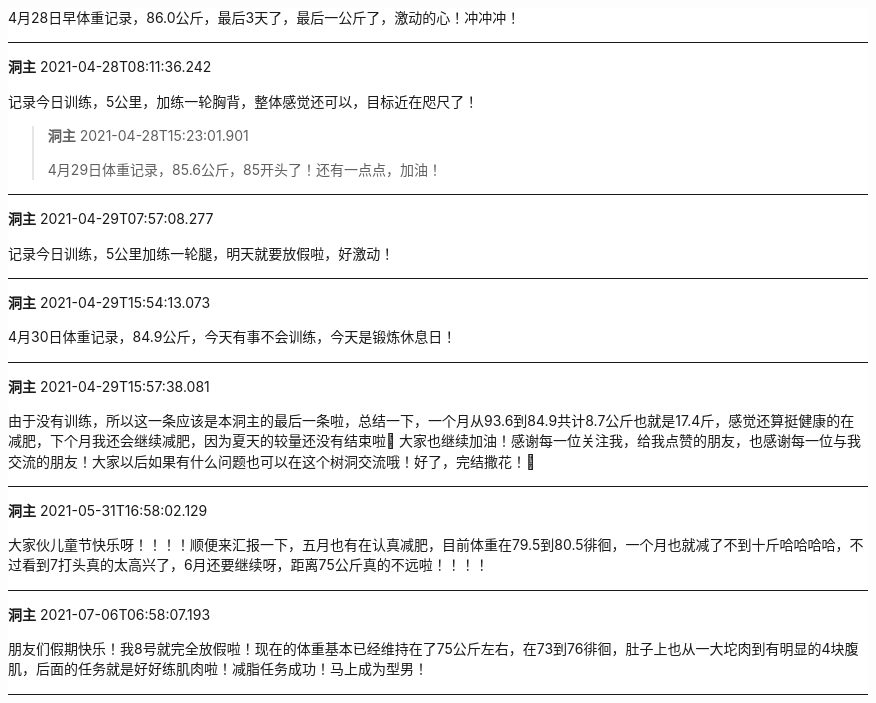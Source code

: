 4月28日早体重记录，86.0公斤，最后3天了，最后一公斤了，激动的心！冲冲冲！

---

**洞主** 2021-04-28T08:11:36.242

记录今日训练，5公里，加练一轮胸背，整体感觉还可以，目标近在咫尺了！

> **洞主** 2021-04-28T15:23:01.901
> 
> 4月29日体重记录，85.6公斤，85开头了！还有一点点，加油！


---

**洞主** 2021-04-29T07:57:08.277

记录今日训练，5公里加练一轮腿，明天就要放假啦，好激动！

---

**洞主** 2021-04-29T15:54:13.073

4月30日体重记录，84.9公斤，今天有事不会训练，今天是锻炼休息日！

---

**洞主** 2021-04-29T15:57:38.081

由于没有训练，所以这一条应该是本洞主的最后一条啦，总结一下，一个月从93.6到84.9共计8.7公斤也就是17.4斤，感觉还算挺健康的在减肥，下个月我还会继续减肥，因为夏天的较量还没有结束啦🤗 大家也继续加油！感谢每一位关注我，给我点赞的朋友，也感谢每一位与我交流的朋友！大家以后如果有什么问题也可以在这个树洞交流哦！好了，完结撒花！🤗

---

**洞主** 2021-05-31T16:58:02.129

大家伙儿童节快乐呀！！！！顺便来汇报一下，五月也有在认真减肥，目前体重在79.5到80.5徘徊，一个月也就减了不到十斤哈哈哈哈，不过看到7打头真的太高兴了，6月还要继续呀，距离75公斤真的不远啦！！！！

---

**洞主** 2021-07-06T06:58:07.193

朋友们假期快乐！我8号就完全放假啦！现在的体重基本已经维持在了75公斤左右，在73到76徘徊，肚子上也从一大坨肉到有明显的4块腹肌，后面的任务就是好好练肌肉啦！减脂任务成功！马上成为型男！

---

